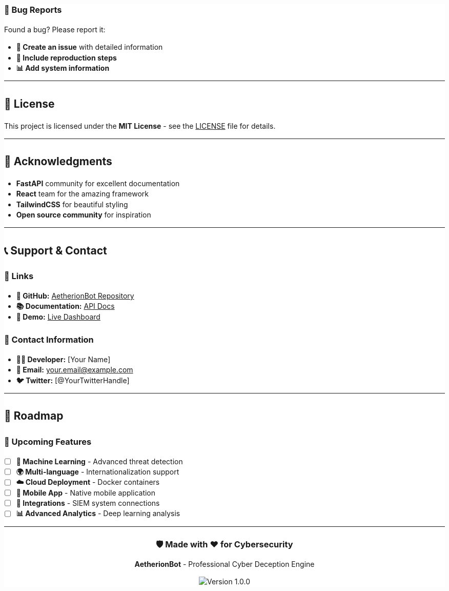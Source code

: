 ### 🐛 Bug Reports

Found a bug? Please report it:
- **📝 Create an issue** with detailed information
- **🔄 Include reproduction steps**
- **📊 Add system information**

---

## 📄 License

This project is licensed under the **MIT License** - see the [LICENSE](LICENSE) file for details.

---

## 🙏 Acknowledgments

- **FastAPI** community for excellent documentation
- **React** team for the amazing framework
- **TailwindCSS** for beautiful styling
- **Open source community** for inspiration

---

## 📞 Support & Contact

### 🔗 Links

- **🐙 GitHub:** [AetherionBot Repository](https://github.com/yourusername/aetherionbot)
- **📚 Documentation:** [API Docs](http://localhost:8001/docs)
- **🎨 Demo:** [Live Dashboard](http://localhost:5173)

### 📧 Contact Information

- **👨‍💻 Developer:** [Your Name]
- **📧 Email:** your.email@example.com
- **🐦 Twitter:** [@YourTwitterHandle]

---

## 🎯 Roadmap

### 🚀 Upcoming Features

- [ ] **🎯 Machine Learning** - Advanced threat detection
- [ ] **🌍 Multi-language** - Internationalization support
- [ ] **☁️ Cloud Deployment** - Docker containers
- [ ] **📱 Mobile App** - Native mobile application
- [ ] **🔗 Integrations** - SIEM system connections
- [ ] **📊 Advanced Analytics** - Deep learning analysis

---

<div align="center">
  <h3>🛡️ Made with ❤️ for Cybersecurity</h3>
  <p><strong>AetherionBot</strong> - Professional Cyber Deception Engine</p>
  <img width="150" height="150" src="https://img.shields.io/badge/Version-1.0.0-green?style=for-the-badge" alt="Version 1.0.0"/>
</div>